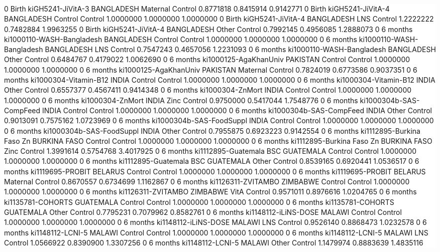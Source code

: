 0        Birth       kiGH5241-JiVitA-3           BANGLADESH     Maternal             Control           0.8771818   0.8415914   0.9142771
0        Birth       kiGH5241-JiVitA-4           BANGLADESH     Control              Control           1.0000000   1.0000000   1.0000000
0        Birth       kiGH5241-JiVitA-4           BANGLADESH     LNS                  Control           1.2222222   0.7482884   1.9963255
0        Birth       kiGH5241-JiVitA-4           BANGLADESH     Other                Control           0.7992145   0.4956085   1.2888073
0        6 months    ki1000110-WASH-Bangladesh   BANGLADESH     Control              Control           1.0000000   1.0000000   1.0000000
0        6 months    ki1000110-WASH-Bangladesh   BANGLADESH     LNS                  Control           0.7547243   0.4657056   1.2231093
0        6 months    ki1000110-WASH-Bangladesh   BANGLADESH     Other                Control           0.6484767   0.4179022   1.0062690
0        6 months    ki1000125-AgaKhanUniv       PAKISTAN       Control              Control           1.0000000   1.0000000   1.0000000
0        6 months    ki1000125-AgaKhanUniv       PAKISTAN       Maternal             Control           0.7824019   0.6773586   0.9037351
0        6 months    ki1000304-Vitamin-B12       INDIA          Control              Control           1.0000000   1.0000000   1.0000000
0        6 months    ki1000304-Vitamin-B12       INDIA          Other                Control           0.6557377   0.4567411   0.9414348
0        6 months    ki1000304-ZnMort            INDIA          Control              Control           1.0000000   1.0000000   1.0000000
0        6 months    ki1000304-ZnMort            INDIA          Zinc                 Control           0.9750000   0.5417044   1.7548776
0        6 months    ki1000304b-SAS-CompFeed     INDIA          Control              Control           1.0000000   1.0000000   1.0000000
0        6 months    ki1000304b-SAS-CompFeed     INDIA          Other                Control           0.9013091   0.7575162   1.0723969
0        6 months    ki1000304b-SAS-FoodSuppl    INDIA          Control              Control           1.0000000   1.0000000   1.0000000
0        6 months    ki1000304b-SAS-FoodSuppl    INDIA          Other                Control           0.7955875   0.6923223   0.9142554
0        6 months    ki1112895-Burkina Faso Zn   BURKINA FASO   Control              Control           1.0000000   1.0000000   1.0000000
0        6 months    ki1112895-Burkina Faso Zn   BURKINA FASO   Zinc                 Control           1.3991614   0.5754768   3.4017925
0        6 months    ki1112895-Guatemala BSC     GUATEMALA      Control              Control           1.0000000   1.0000000   1.0000000
0        6 months    ki1112895-Guatemala BSC     GUATEMALA      Other                Control           0.8539165   0.6920441   1.0536517
0        6 months    ki1119695-PROBIT            BELARUS        Control              Control           1.0000000   1.0000000   1.0000000
0        6 months    ki1119695-PROBIT            BELARUS        Maternal             Control           0.8670557   0.6734699   1.1162867
0        6 months    ki1126311-ZVITAMBO          ZIMBABWE       Control              Control           1.0000000   1.0000000   1.0000000
0        6 months    ki1126311-ZVITAMBO          ZIMBABWE       VitA                 Control           0.9571011   0.8976616   1.0204765
0        6 months    ki1135781-COHORTS           GUATEMALA      Control              Control           1.0000000   1.0000000   1.0000000
0        6 months    ki1135781-COHORTS           GUATEMALA      Other                Control           0.7795231   0.7079962   0.8582761
0        6 months    ki1148112-iLiNS-DOSE        MALAWI         Control              Control           1.0000000   1.0000000   1.0000000
0        6 months    ki1148112-iLiNS-DOSE        MALAWI         LNS                  Control           0.9526140   0.8868473   1.0232578
0        6 months    ki1148112-LCNI-5            MALAWI         Control              Control           1.0000000   1.0000000   1.0000000
0        6 months    ki1148112-LCNI-5            MALAWI         LNS                  Control           1.0566922   0.8390900   1.3307256
0        6 months    ki1148112-LCNI-5            MALAWI         Other                Control           1.1479974   0.8883639   1.4835116